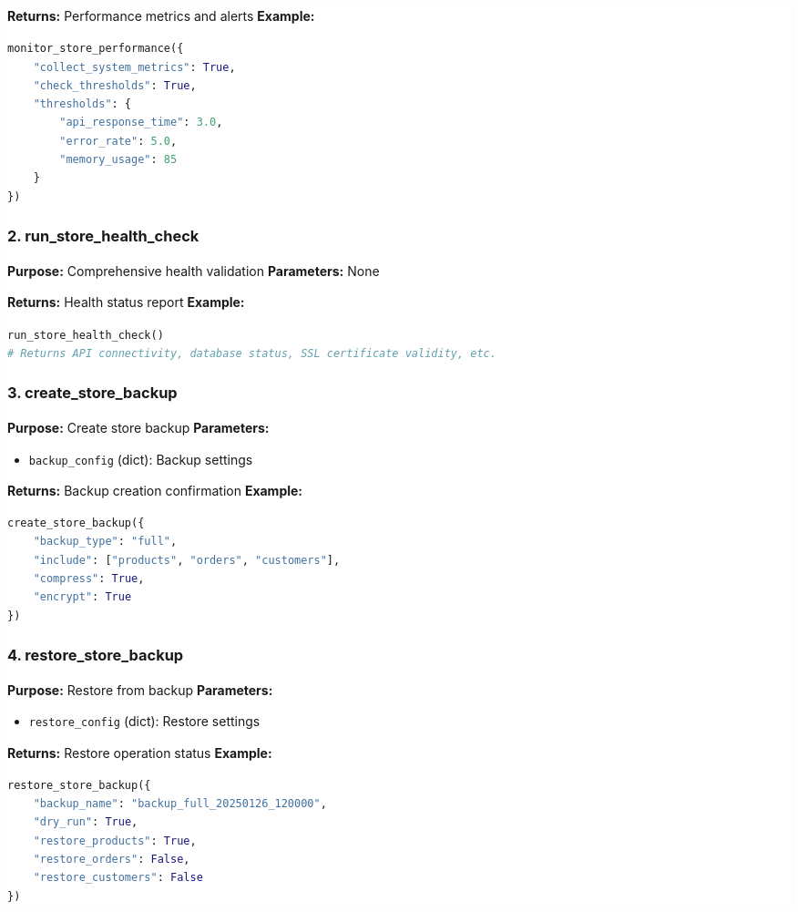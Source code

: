 **Returns:** Performance metrics and alerts
**Example:**
```python
monitor_store_performance({
    "collect_system_metrics": True,
    "check_thresholds": True,
    "thresholds": {
        "api_response_time": 3.0,
        "error_rate": 5.0,
        "memory_usage": 85
    }
})
```

### 2. run_store_health_check
**Purpose:** Comprehensive health validation
**Parameters:** None

**Returns:** Health status report
**Example:**
```python
run_store_health_check()
# Returns API connectivity, database status, SSL certificate validity, etc.
```

### 3. create_store_backup
**Purpose:** Create store backup
**Parameters:**
- `backup_config` (dict): Backup settings

**Returns:** Backup creation confirmation
**Example:**
```python
create_store_backup({
    "backup_type": "full",
    "include": ["products", "orders", "customers"],
    "compress": True,
    "encrypt": True
})
```

### 4. restore_store_backup
**Purpose:** Restore from backup
**Parameters:**
- `restore_config` (dict): Restore settings

**Returns:** Restore operation status
**Example:**
```python
restore_store_backup({
    "backup_name": "backup_full_20250126_120000",
    "dry_run": True,
    "restore_products": True,
    "restore_orders": False,
    "restore_customers": False
})
```
